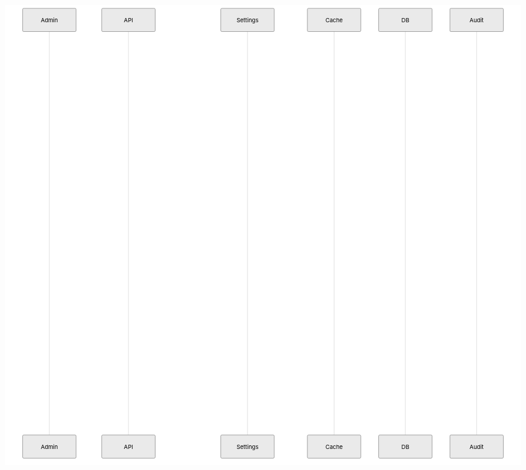 <svg aria-roledescription="sequence" role="graphics-document document" viewBox="-50 -10 1449 1282" style="max-width: 1449px;" xmlns="http://www.w3.org/2000/svg" width="100%" id="mermaid-svg-1756302243428-q4nr3fj19"><g><rect class="actor" ry="3" rx="3" height="65" width="150" stroke="#666" fill="#eaeaea" y="1196" x="1199"/><text style="text-anchor: middle; font-size: 16px; font-weight: 400;" class="actor" alignment-baseline="central" dominant-baseline="central" y="1228.5" x="1274"><tspan dy="0" x="1274">Audit</tspan></text></g><g><rect class="actor" ry="3" rx="3" height="65" width="150" stroke="#666" fill="#eaeaea" y="1196" x="999"/><text style="text-anchor: middle; font-size: 16px; font-weight: 400;" class="actor" alignment-baseline="central" dominant-baseline="central" y="1228.5" x="1074"><tspan dy="0" x="1074">DB</tspan></text></g><g><rect class="actor" ry="3" rx="3" height="65" width="150" stroke="#666" fill="#eaeaea" y="1196" x="799"/><text style="text-anchor: middle; font-size: 16px; font-weight: 400;" class="actor" alignment-baseline="central" dominant-baseline="central" y="1228.5" x="874"><tspan dy="0" x="874">Cache</tspan></text></g><g><rect class="actor" ry="3" rx="3" height="65" width="150" stroke="#666" fill="#eaeaea" y="1196" x="556"/><text style="text-anchor: middle; font-size: 16px; font-weight: 400;" class="actor" alignment-baseline="central" dominant-baseline="central" y="1228.5" x="631"><tspan dy="0" x="631">Settings</tspan></text></g><g><rect class="actor" ry="3" rx="3" height="65" width="150" stroke="#666" fill="#eaeaea" y="1196" x="222"/><text style="text-anchor: middle; font-size: 16px; font-weight: 400;" class="actor" alignment-baseline="central" dominant-baseline="central" y="1228.5" x="297"><tspan dy="0" x="297">API</tspan></text></g><g><rect class="actor" ry="3" rx="3" height="65" width="150" stroke="#666" fill="#eaeaea" y="1196" x="0"/><text style="text-anchor: middle; font-size: 16px; font-weight: 400;" class="actor" alignment-baseline="central" dominant-baseline="central" y="1228.5" x="75"><tspan dy="0" x="75">Admin</tspan></text></g><g><line stroke="#999" stroke-width="0.5px" class="200" y2="1196" x2="1274" y1="5" x1="1274" id="actor218"/><g id="root-218"><rect class="actor" ry="3" rx="3" height="65" width="150" stroke="#666" fill="#eaeaea" y="0" x="1199"/><text style="text-anchor: middle; font-size: 16px; font-weight: 400;" class="actor" alignment-baseline="central" dominant-baseline="central" y="32.5" x="1274"><tspan dy="0" x="1274">Audit</tspan></text></g></g><g><line stroke="#999" stroke-width="0.5px" class="200" y2="1196" x2="1074" y1="5" x1="1074" id="actor217"/><g id="root-217"><rect class="actor" ry="3" rx="3" height="65" width="150" stroke="#666" fill="#eaeaea" y="0" x="999"/><text style="text-anchor: middle; font-size: 16px; font-weight: 400;" class="actor" alignment-baseline="central" dominant-baseline="central" y="32.5" x="1074"><tspan dy="0" x="1074">DB</tspan></text></g></g><g><line stroke="#999" stroke-width="0.5px" class="200" y2="1196" x2="874" y1="5" x1="874" id="actor216"/><g id="root-216"><rect class="actor" ry="3" rx="3" height="65" width="150" stroke="#666" fill="#eaeaea" y="0" x="799"/><text style="text-anchor: middle; font-size: 16px; font-weight: 400;" class="actor" alignment-baseline="central" dominant-baseline="central" y="32.5" x="874"><tspan dy="0" x="874">Cache</tspan></text></g></g><g><line stroke="#999" stroke-width="0.5px" class="200" y2="1196" x2="631" y1="5" x1="631" id="actor215"/><g id="root-215"><rect class="actor" ry="3" rx="3" height="65" width="150" stroke="#666" fill="#eaeaea" y="0" x="556"/><text style="text-anchor: middle; font-size: 16px; font-weight: 400;" class="actor" alignment-baseline="central" dominant-baseline="central" y="32.5" x="631"><tspan dy="0" x="631">Settings</tspan></text></g></g><g><line stroke="#999" stroke-width="0.5px" class="200" y2="1196" x2="297" y1="5" x1="297" id="actor214"/><g id="root-214"><rect class="actor" ry="3" rx="3" height="65" width="150" stroke="#666" fill="#eaeaea" y="0" x="222"/><text style="text-anchor: middle; font-size: 16px; font-weight: 400;" class="actor" alignment-baseline="central" dominant-baseline="central" y="32.5" x="297"><tspan dy="0" x="297">API</tspan></text></g></g><g><line stroke="#999" stroke-width="0.5px" class="200" y2="1196" x2="75" y1="5" x1="75" id="actor213"/><g id="root-213"><rect class="actor" ry="3" rx="3" height="65" width="150" stroke="#666" fill="#eaeaea" y="0" x="0"/><text style="text-anchor: middle; font-size: 16px; font-weight: 400;" class="actor" alignment-baseline="central" dominant-baseline="central" y="32.5" x="75"><tspan dy="0" x="75">Admin</tspan></text></g></g><style>#mermaid-svg-1756302243428-q4nr3fj19{font-family:"trebuchet ms",verdana,arial,sans-serif;font-size:16px;fill:rgba(204, 204, 204, 0.87);}#mermaid-svg-1756302243428-q4nr3fj19 .error-icon{fill:#bf616a;}#mermaid-svg-1756302243428-q4nr3fj19 .error-text{fill:#bf616a;stroke:#bf616a;}#mermaid-svg-1756302243428-q4nr3fj19 .edge-thickness-normal{stroke-width:2px;}#mermaid-svg-1756302243428-q4nr3fj19 .edge-thickness-thick{stroke-width:3.5px;}#mermaid-svg-1756302243428-q4nr3fj19 .edge-pattern-solid{stroke-dasharray:0;}#mermaid-svg-1756302243428-q4nr3fj19 .edge-pattern-dashed{stroke-dasharray:3;}#mermaid-svg-1756302243428-q4nr3fj19 .edge-pattern-dotted{stroke-dasharray:2;}#mermaid-svg-1756302243428-q4nr3fj19 .marker{fill:rgba(204, 204, 204, 0.87);stroke:rgba(204, 204, 204, 0.87);}#mermaid-svg-1756302243428-q4nr3fj19 .marker.cross{stroke:rgba(204, 204, 204, 0.87);}#mermaid-svg-1756302243428-q4nr3fj19 svg{font-family:"trebuchet ms",verdana,arial,sans-serif;font-size:16px;}#mermaid-svg-1756302243428-q4nr3fj19 .actor{stroke:hsl(210, 0%, 73.137254902%);fill:#81a1c1;}#mermaid-svg-1756302243428-q4nr3fj19 text.actor&gt;tspan{fill:#191c22;stroke:none;}#mermaid-svg-1756302243428-q4nr3fj19 .actor-line{stroke:rgba(204, 204, 204,